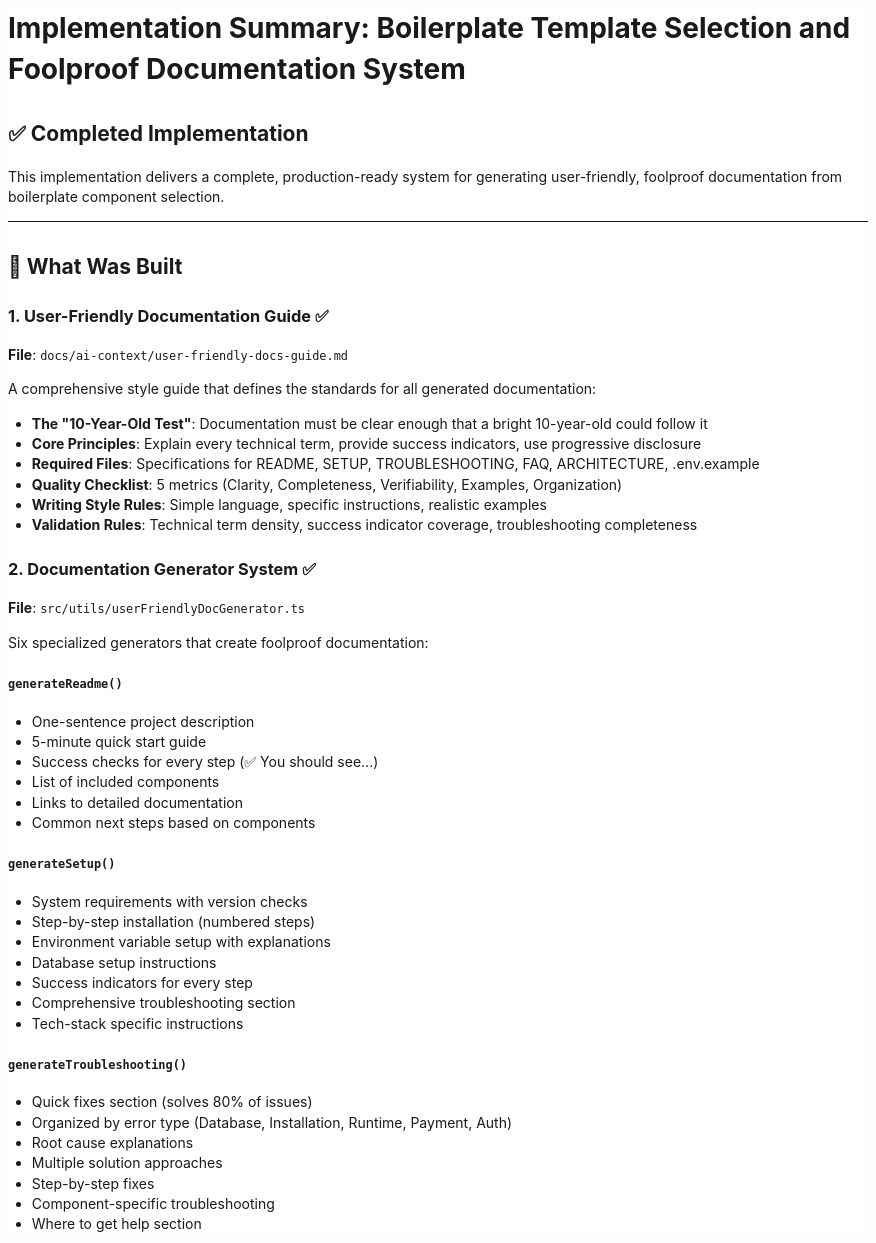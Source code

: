 # Implementation Summary: Boilerplate Template Selection and Foolproof Documentation System

## ✅ Completed Implementation

This implementation delivers a complete, production-ready system for generating user-friendly, foolproof documentation from boilerplate component selection.

---

## 🎯 What Was Built

### 1. User-Friendly Documentation Guide ✅
**File**: `docs/ai-context/user-friendly-docs-guide.md`

A comprehensive style guide that defines the standards for all generated documentation:
- **The "10-Year-Old Test"**: Documentation must be clear enough that a bright 10-year-old could follow it
- **Core Principles**: Explain every technical term, provide success indicators, use progressive disclosure
- **Required Files**: Specifications for README, SETUP, TROUBLESHOOTING, FAQ, ARCHITECTURE, .env.example
- **Quality Checklist**: 5 metrics (Clarity, Completeness, Verifiability, Examples, Organization)
- **Writing Style Rules**: Simple language, specific instructions, realistic examples
- **Validation Rules**: Technical term density, success indicator coverage, troubleshooting completeness

### 2. Documentation Generator System ✅
**File**: `src/utils/userFriendlyDocGenerator.ts`

Six specialized generators that create foolproof documentation:

#### `generateReadme()`
- One-sentence project description
- 5-minute quick start guide
- Success checks for every step (✅ You should see...)
- List of included components
- Links to detailed documentation
- Common next steps based on components

#### `generateSetup()`
- System requirements with version checks
- Step-by-step installation (numbered steps)
- Environment variable setup with explanations
- Database setup instructions
- Success indicators for every step
- Comprehensive troubleshooting section
- Tech-stack specific instructions

#### `generateTroubleshooting()`
- Quick fixes section (solves 80% of issues)
- Organized by error type (Database, Installation, Runtime, Payment, Auth)
- Root cause explanations
- Multiple solution approaches
- Step-by-step fixes
- Component-specific troubleshooting
- Where to get help section
